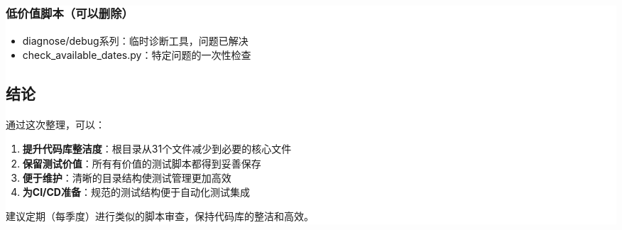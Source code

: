 ### 低价值脚本（可以删除）
- diagnose/debug系列：临时诊断工具，问题已解决
- check_available_dates.py：特定问题的一次性检查

## 结论

通过这次整理，可以：
1. **提升代码库整洁度**：根目录从31个文件减少到必要的核心文件
2. **保留测试价值**：所有有价值的测试脚本都得到妥善保存
3. **便于维护**：清晰的目录结构使测试管理更加高效
4. **为CI/CD准备**：规范的测试结构便于自动化测试集成

建议定期（每季度）进行类似的脚本审查，保持代码库的整洁和高效。